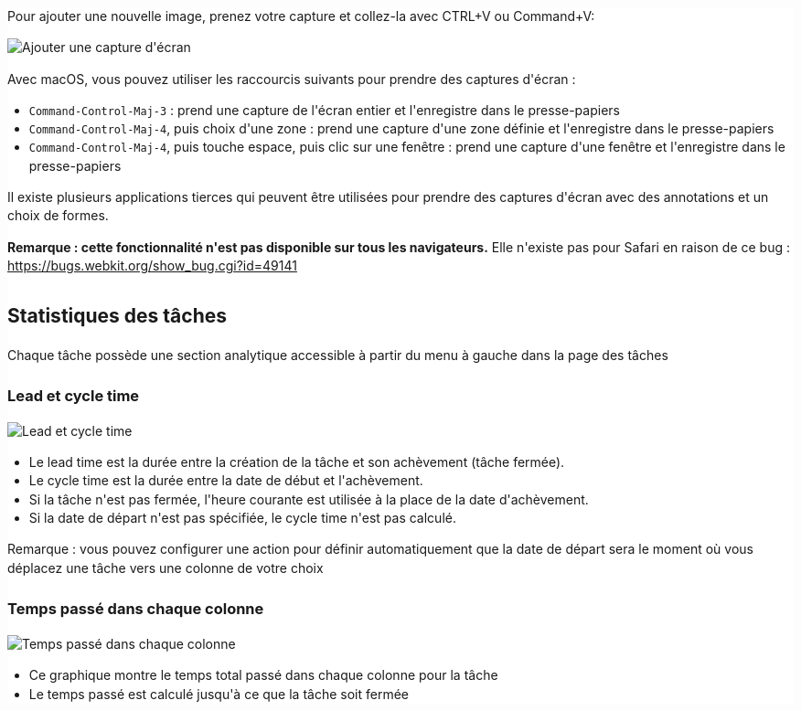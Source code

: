 Pour ajouter une nouvelle image, prenez votre capture et collez-la avec CTRL+V ou Command+V:

![Ajouter une capture d'écran](/images/v1/fr/task-screenshot.png)

Avec macOS, vous pouvez utiliser les raccourcis suivants pour prendre
des captures d'écran :

- `Command-Control-Maj-3` : prend une capture de l'écran entier et l'enregistre dans le presse-papiers
- `Command-Control-Maj-4`, puis choix d'une zone : prend une capture  d'une zone définie et l'enregistre dans le presse-papiers
- `Command-Control-Maj-4`, puis touche espace, puis clic sur une fenêtre : prend une capture d'une fenêtre et l'enregistre dans le presse-papiers

Il existe plusieurs applications tierces qui peuvent être utilisées pour
prendre des captures d'écran avec des annotations et un choix de formes.

**Remarque : cette fonctionnalité n'est pas disponible sur tous les
navigateurs.** Elle n'existe pas pour Safari en raison de ce bug :
<https://bugs.webkit.org/show_bug.cgi?id=49141>

Statistiques des tâches
-----------------------

Chaque tâche possède une section analytique accessible à partir du menu
à gauche dans la page des tâches

### Lead et cycle time

![Lead et cycle time](/images/v1/fr/task-lead-cycle-time.png)

- Le lead time est la durée entre la création de la tâche et son achèvement (tâche fermée).
- Le cycle time est la durée entre la date de début et l'achèvement.
- Si la tâche n'est pas fermée, l'heure courante est utilisée à la place de la date d'achèvement.
- Si la date de départ n'est pas spécifiée, le cycle time n'est pas calculé.

Remarque : vous pouvez configurer une action pour définir automatiquement que la date de départ sera le moment où vous déplacez une tâche vers une colonne de votre choix

### Temps passé dans chaque colonne

![Temps passé dans chaque colonne](/images/v1/fr/time-into-each-column.png)

- Ce graphique montre le temps total passé dans chaque colonne pour la tâche
- Le temps passé est calculé jusqu'à ce que la tâche soit fermée
